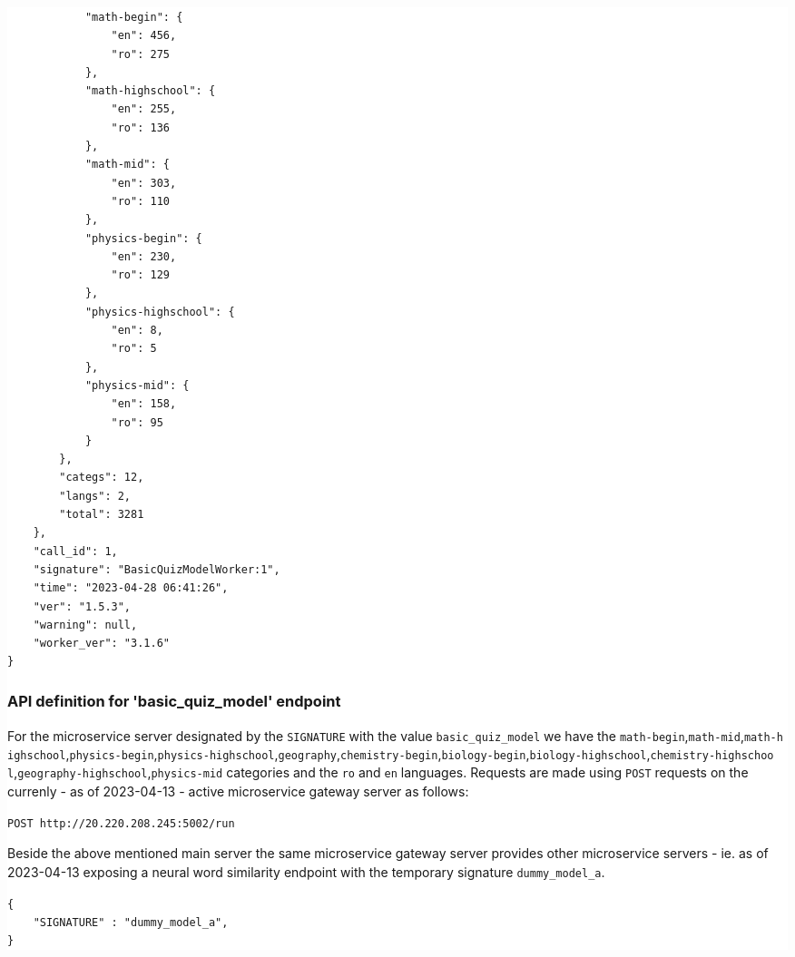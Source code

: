 ```
            "math-begin": {
                "en": 456,
                "ro": 275
            },
            "math-highschool": {
                "en": 255,
                "ro": 136
            },
            "math-mid": {
                "en": 303,
                "ro": 110
            },
            "physics-begin": {
                "en": 230,
                "ro": 129
            },
            "physics-highschool": {
                "en": 8,
                "ro": 5
            },
            "physics-mid": {
                "en": 158,
                "ro": 95
            }
        },
        "categs": 12,
        "langs": 2,
        "total": 3281
    },
    "call_id": 1,
    "signature": "BasicQuizModelWorker:1",
    "time": "2023-04-28 06:41:26",
    "ver": "1.5.3",
    "warning": null,
    "worker_ver": "3.1.6"
}
```

### API definition for 'basic_quiz_model' endpoint
 
For the microservice server designated by the `SIGNATURE` with the value `basic_quiz_model`  we have the `math-begin`,`math-mid`,`math-highschool`,`physics-begin`,`physics-highschool`,`geography`,`chemistry-begin`,`biology-begin`,`biology-highschool`,`chemistry-highschool`,`geography-highschool`,`physics-mid` categories and the `ro` and `en` languages.
Requests are made using `POST` requests on the currenly - as of 2023-04-13 - active microservice gateway server as follows:
```
POST http://20.220.208.245:5002/run
```

Beside the above mentioned main server the same microservice gateway server provides other microservice servers - ie. as of 2023-04-13 exposing a neural word similarity endpoint with the temporary signature `dummy_model_a`.
```
{
    "SIGNATURE" : "dummy_model_a",
}
```
